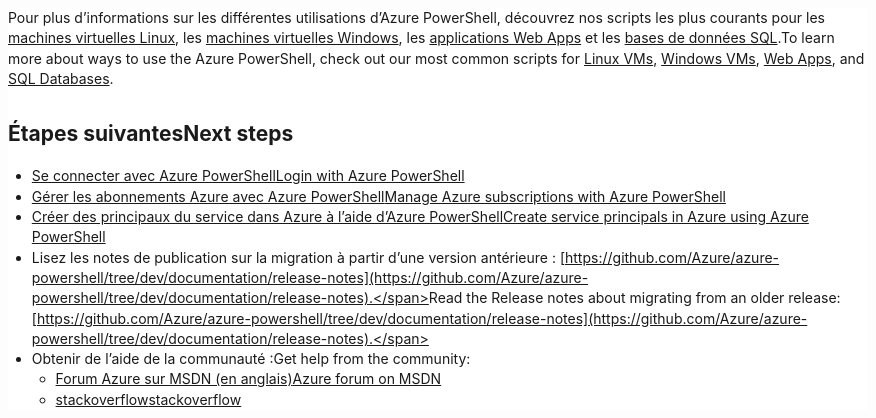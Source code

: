 <span data-ttu-id="3d2aa-191">Pour plus d’informations sur les différentes utilisations d’Azure PowerShell, découvrez nos scripts les plus courants pour les [machines virtuelles Linux](/azure/virtual-machines/virtual-machines-linux-powershell-samples?toc=%2fpowershell%2fazure%%2ftoc.json), les [machines virtuelles Windows](/azure/virtual-machines/virtual-machines-windows-powershell-samples?toc=%2fpowershell%2fazure%%2ftoc.json), les [applications Web Apps](/azure/app-service-web/app-service-powershell-samples?toc=%2fpowershell%2fazure%%2ftoc.json) et les [bases de données SQL](/azure/sql-database/sql-database-powershell-samples?toc=%2fpowershell%2fazure%%2ftoc.json).</span><span class="sxs-lookup"><span data-stu-id="3d2aa-191">To learn more about ways to use the Azure PowerShell, check out our most common scripts for [Linux VMs](/azure/virtual-machines/virtual-machines-linux-powershell-samples?toc=%2fpowershell%2fazure%%2ftoc.json), [Windows VMs](/azure/virtual-machines/virtual-machines-windows-powershell-samples?toc=%2fpowershell%2fazure%%2ftoc.json), [Web Apps](/azure/app-service-web/app-service-powershell-samples?toc=%2fpowershell%2fazure%%2ftoc.json), and [SQL Databases](/azure/sql-database/sql-database-powershell-samples?toc=%2fpowershell%2fazure%%2ftoc.json).</span></span>

## <a name="next-steps"></a><span data-ttu-id="3d2aa-192">Étapes suivantes</span><span class="sxs-lookup"><span data-stu-id="3d2aa-192">Next steps</span></span>

* [<span data-ttu-id="3d2aa-193">Se connecter avec Azure PowerShell</span><span class="sxs-lookup"><span data-stu-id="3d2aa-193">Login with Azure PowerShell</span></span>](authenticate-azureps.md)
* [<span data-ttu-id="3d2aa-194">Gérer les abonnements Azure avec Azure PowerShell</span><span class="sxs-lookup"><span data-stu-id="3d2aa-194">Manage Azure subscriptions with Azure PowerShell</span></span>](manage-subscriptions-azureps.md)
* [<span data-ttu-id="3d2aa-195">Créer des principaux du service dans Azure à l’aide d’Azure PowerShell</span><span class="sxs-lookup"><span data-stu-id="3d2aa-195">Create service principals in Azure using Azure PowerShell</span></span>](create-azure-service-principal-azureps.md)
* <span data-ttu-id="3d2aa-196">Lisez les notes de publication sur la migration à partir d’une version antérieure : [https://github.com/Azure/azure-powershell/tree/dev/documentation/release-notes](https://github.com/Azure/azure-powershell/tree/dev/documentation/release-notes).</span><span class="sxs-lookup"><span data-stu-id="3d2aa-196">Read the Release notes about migrating from an older release: [https://github.com/Azure/azure-powershell/tree/dev/documentation/release-notes](https://github.com/Azure/azure-powershell/tree/dev/documentation/release-notes).</span></span>
* <span data-ttu-id="3d2aa-197">Obtenir de l’aide de la communauté :</span><span class="sxs-lookup"><span data-stu-id="3d2aa-197">Get help from the community:</span></span>
  * [<span data-ttu-id="3d2aa-198">Forum Azure sur MSDN (en anglais)</span><span class="sxs-lookup"><span data-stu-id="3d2aa-198">Azure forum on MSDN</span></span>](http://go.microsoft.com/fwlink/p/?LinkId=320212)
  * [<span data-ttu-id="3d2aa-199">stackoverflow</span><span class="sxs-lookup"><span data-stu-id="3d2aa-199">stackoverflow</span></span>](http://go.microsoft.com/fwlink/?LinkId=320213)
